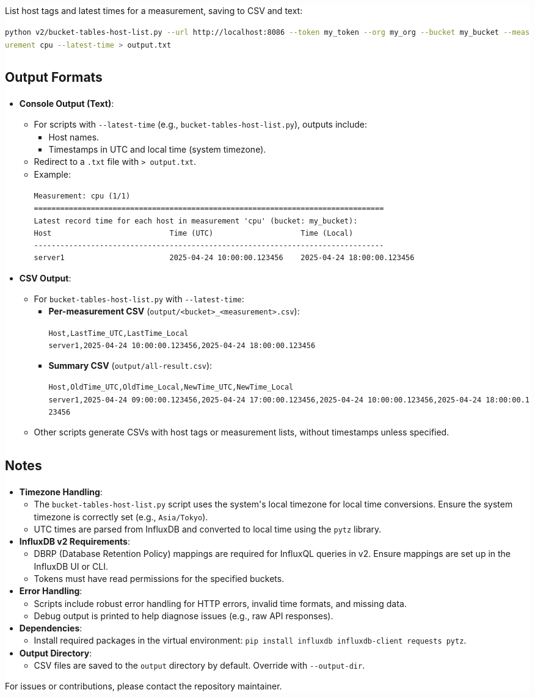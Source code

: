 List host tags and latest times for a measurement, saving to CSV and text:
```bash
python v2/bucket-tables-host-list.py --url http://localhost:8086 --token my_token --org my_org --bucket my_bucket --measurement cpu --latest-time > output.txt
```

## Output Formats
- **Console Output (Text)**:
  - For scripts with `--latest-time` (e.g., `bucket-tables-host-list.py`), outputs include:
    - Host names.
    - Timestamps in UTC and local time (system timezone).
  - Redirect to a `.txt` file with `> output.txt`.
  - Example:
    ```
    Measurement: cpu (1/1)
    ================================================================================
    Latest record time for each host in measurement 'cpu' (bucket: my_bucket):
    Host                           Time (UTC)                    Time (Local)
    --------------------------------------------------------------------------------
    server1                        2025-04-24 10:00:00.123456    2025-04-24 18:00:00.123456
    ```

- **CSV Output**:
  - For `bucket-tables-host-list.py` with `--latest-time`:
    - **Per-measurement CSV** (`output/<bucket>_<measurement>.csv`):
      ```csv
      Host,LastTime_UTC,LastTime_Local
      server1,2025-04-24 10:00:00.123456,2025-04-24 18:00:00.123456
      ```
    - **Summary CSV** (`output/all-result.csv`):
      ```csv
      Host,OldTime_UTC,OldTime_Local,NewTime_UTC,NewTime_Local
      server1,2025-04-24 09:00:00.123456,2025-04-24 17:00:00.123456,2025-04-24 10:00:00.123456,2025-04-24 18:00:00.123456
      ```
  - Other scripts generate CSVs with host tags or measurement lists, without timestamps unless specified.

## Notes
- **Timezone Handling**:
  - The `bucket-tables-host-list.py` script uses the system's local timezone for local time conversions. Ensure the system timezone is correctly set (e.g., `Asia/Tokyo`).
  - UTC times are parsed from InfluxDB and converted to local time using the `pytz` library.
- **InfluxDB v2 Requirements**:
  - DBRP (Database Retention Policy) mappings are required for InfluxQL queries in v2. Ensure mappings are set up in the InfluxDB UI or CLI.
  - Tokens must have read permissions for the specified buckets.
- **Error Handling**:
  - Scripts include robust error handling for HTTP errors, invalid time formats, and missing data.
  - Debug output is printed to help diagnose issues (e.g., raw API responses).
- **Dependencies**:
  - Install required packages in the virtual environment: `pip install influxdb influxdb-client requests pytz`.
- **Output Directory**:
  - CSV files are saved to the `output` directory by default. Override with `--output-dir`.

For issues or contributions, please contact the repository maintainer.
